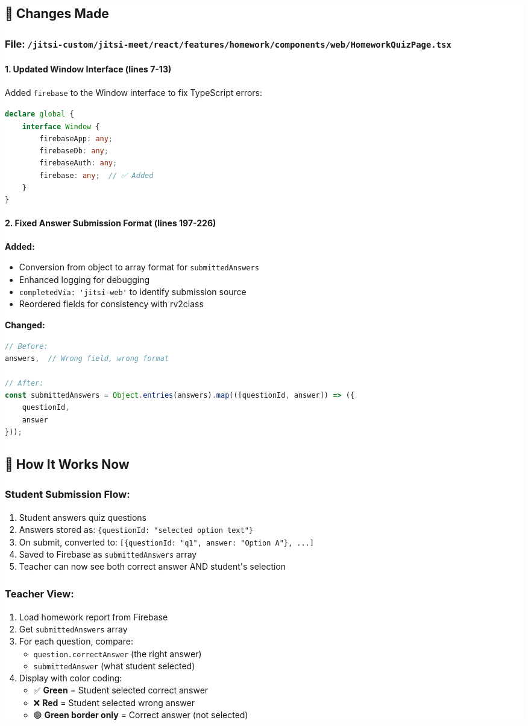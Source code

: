 ## 📝 Changes Made

### File: `/jitsi-custom/jitsi-meet/react/features/homework/components/web/HomeworkQuizPage.tsx`

#### 1. Updated Window Interface (lines 7-13)
Added `firebase` to the Window interface to fix TypeScript errors:
```typescript
declare global {
    interface Window {
        firebaseApp: any;
        firebaseDb: any;
        firebaseAuth: any;
        firebase: any;  // ✅ Added
    }
}
```

#### 2. Fixed Answer Submission Format (lines 197-226)

**Added:**
- Conversion from object to array format for `submittedAnswers`
- Enhanced logging for debugging
- `completedVia: 'jitsi-web'` to identify submission source
- Reordered fields for consistency with rv2class

**Changed:**
```typescript
// Before:
answers,  // Wrong field, wrong format

// After:
const submittedAnswers = Object.entries(answers).map(([questionId, answer]) => ({
    questionId,
    answer
}));
```

## 🎯 How It Works Now

### Student Submission Flow:
1. Student answers quiz questions
2. Answers stored as: `{questionId: "selected option text"}`
3. On submit, converted to: `[{questionId: "q1", answer: "Option A"}, ...]`
4. Saved to Firebase as `submittedAnswers` array
5. Teacher can now see both correct answer AND student's selection

### Teacher View:
1. Load homework report from Firebase
2. Get `submittedAnswers` array
3. For each question, compare:
   - `question.correctAnswer` (the right answer)
   - `submittedAnswer` (what student selected)
4. Display with color coding:
   - ✅ **Green** = Student selected correct answer
   - ❌ **Red** = Student selected wrong answer
   - 🟢 **Green border only** = Correct answer (not selected)
